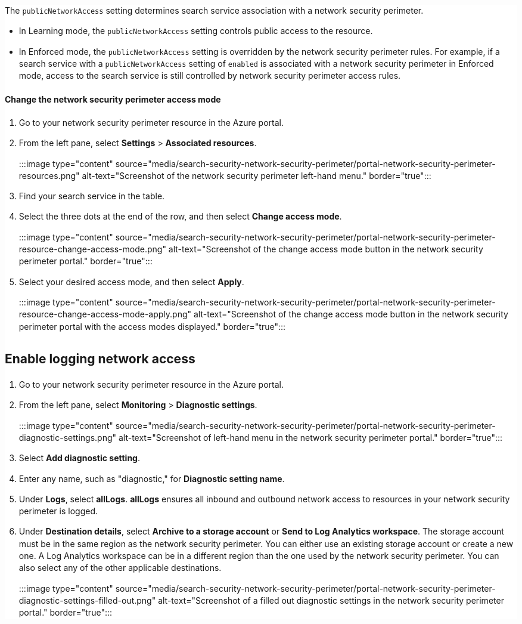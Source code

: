The `publicNetworkAccess` setting determines search service association with a network security perimeter.

* In Learning mode, the `publicNetworkAccess` setting controls public access to the resource.

* In Enforced mode, the `publicNetworkAccess` setting is overridden by the network security perimeter rules. For example, if a search service with a `publicNetworkAccess` setting of `enabled` is associated with a network security perimeter in Enforced mode, access to the search service is still controlled by network security perimeter access rules.

#### Change the network security perimeter access mode

1. Go to your network security perimeter resource in the Azure portal.

1. From the left pane, select **Settings** > **Associated resources**.

   :::image type="content" source="media/search-security-network-security-perimeter/portal-network-security-perimeter-resources.png" alt-text="Screenshot of the network security perimeter left-hand menu." border="true":::

1. Find your search service in the table.

1. Select the three dots at the end of the row, and then select **Change access mode**.

   :::image type="content" source="media/search-security-network-security-perimeter/portal-network-security-perimeter-resource-change-access-mode.png" alt-text="Screenshot of the change access mode button in the network security perimeter portal." border="true":::

1. Select your desired access mode, and then select **Apply**.

   :::image type="content" source="media/search-security-network-security-perimeter/portal-network-security-perimeter-resource-change-access-mode-apply.png" alt-text="Screenshot of the change access mode button in the network security perimeter portal with the access modes displayed." border="true":::

## Enable logging network access

1. Go to your network security perimeter resource in the Azure portal.

1. From the left pane, select **Monitoring** > **Diagnostic settings**.

   :::image type="content" source="media/search-security-network-security-perimeter/portal-network-security-perimeter-diagnostic-settings.png" alt-text="Screenshot of left-hand menu in the network security perimeter portal." border="true":::

1. Select **Add diagnostic setting**.

1. Enter any name, such as "diagnostic," for **Diagnostic setting name**.

1. Under **Logs**, select **allLogs**. **allLogs** ensures all inbound and outbound network access to resources in your network security perimeter is logged.

1. Under **Destination details**, select **Archive to a storage account** or **Send to Log Analytics workspace**. The storage account must be in the same region as the network security perimeter. You can either use an existing storage account or create a new one. A Log Analytics workspace can be in a different region than the one used by the network security perimeter. You can also select any of the other applicable destinations.

   :::image type="content" source="media/search-security-network-security-perimeter/portal-network-security-perimeter-diagnostic-settings-filled-out.png" alt-text="Screenshot of a filled out diagnostic settings in the network security perimeter portal." border="true":::
